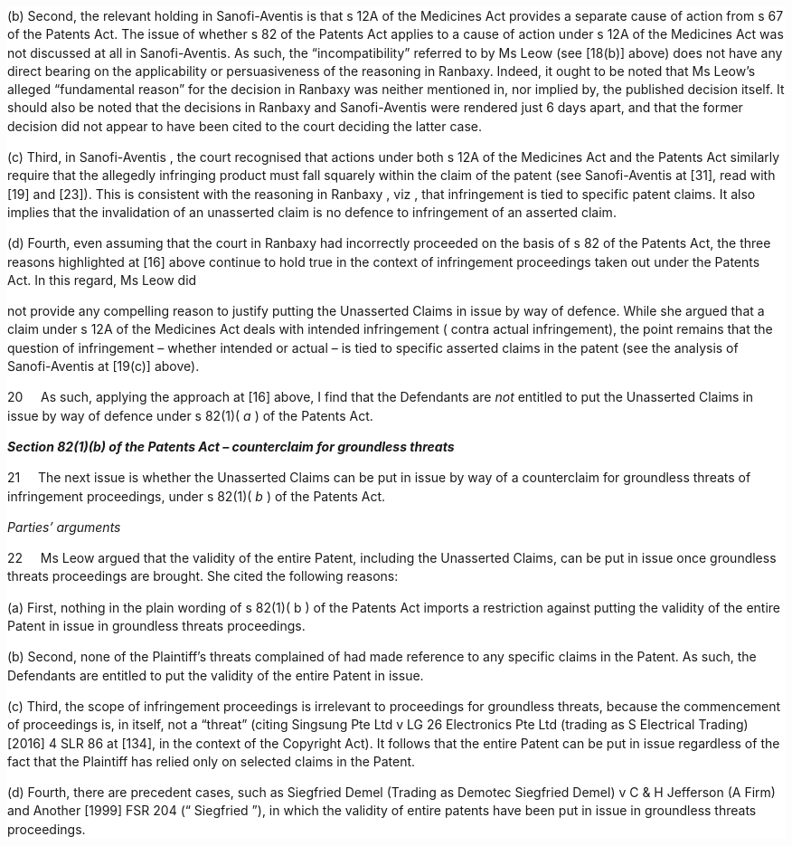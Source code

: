  (b) Second, the relevant holding in Sanofi-Aventis is that s 12A of the Medicines Act provides a separate cause of action from s 67 of the Patents Act. The issue of whether s 82 of the Patents Act applies to a cause of action under s 12A of the Medicines Act was not discussed at all in Sanofi-Aventis. As such, the “incompatibility” referred to by Ms Leow (see [18(b)] above) does not have any direct bearing on the applicability or persuasiveness of the reasoning in Ranbaxy. Indeed, it ought to be noted that Ms Leow’s alleged “fundamental reason” for the decision in Ranbaxy was neither mentioned in, nor implied by, the published decision itself. It should also be noted that the decisions in Ranbaxy and Sanofi-Aventis were rendered just 6 days apart, and that the former decision did not appear to have been cited to the court deciding the latter case. 

 (c) Third, in Sanofi-Aventis , the court recognised that actions under both s 12A of the Medicines Act and the Patents Act similarly require that the allegedly infringing product must fall squarely within the claim of the patent (see Sanofi-Aventis at [31], read with [19] and [23]). This is consistent with the reasoning in Ranbaxy , viz , that infringement is tied to specific patent claims. It also implies that the invalidation of an unasserted claim is no defence to infringement of an asserted claim. 

 (d) Fourth, even assuming that the court in Ranbaxy had incorrectly proceeded on the basis of s 82 of the Patents Act, the three reasons highlighted at [16] above continue to hold true in the context of infringement proceedings taken out under the Patents Act. In this regard, Ms Leow did 


 not provide any compelling reason to justify putting the Unasserted Claims in issue by way of defence. While she argued that a claim under s 12A of the Medicines Act deals with intended infringement ( contra actual infringement), the point remains that the question of infringement – whether intended or actual – is tied to specific asserted claims in the patent (see the analysis of Sanofi-Aventis at [19(c)] above). 

20     As such, applying the approach at [16] above, I find that the Defendants are _not_ entitled to put the Unasserted Claims in issue by way of defence under s 82(1)( _a_ ) of the Patents Act. 

**_Section 82(1)(b) of the Patents Act – counterclaim for groundless threats_** 

21     The next issue is whether the Unasserted Claims can be put in issue by way of a counterclaim for groundless threats of infringement proceedings, under s 82(1)( _b_ ) of the Patents Act. 

_Parties’ arguments_ 

22     Ms Leow argued that the validity of the entire Patent, including the Unasserted Claims, can be put in issue once groundless threats proceedings are brought. She cited the following reasons: 

 (a) First, nothing in the plain wording of s 82(1)( b ) of the Patents Act imports a restriction against putting the validity of the entire Patent in issue in groundless threats proceedings. 

 (b) Second, none of the Plaintiff’s threats complained of had made reference to any specific claims in the Patent. As such, the Defendants are entitled to put the validity of the entire Patent in issue. 

 (c) Third, the scope of infringement proceedings is irrelevant to proceedings for groundless threats, because the commencement of proceedings is, in itself, not a “threat” (citing Singsung Pte Ltd v LG 26 Electronics Pte Ltd (trading as S Electrical Trading) <span class="citation">[2016] 4 SLR 86</span> at [134], in the context of the Copyright Act). It follows that the entire Patent can be put in issue regardless of the fact that the Plaintiff has relied only on selected claims in the Patent. 

 (d) Fourth, there are precedent cases, such as Siegfried Demel (Trading as Demotec Siegfried Demel) v C & H Jefferson (A Firm) and Another [1999] FSR 204 (“ Siegfried ”), in which the validity of entire patents have been put in issue in groundless threats proceedings. 
